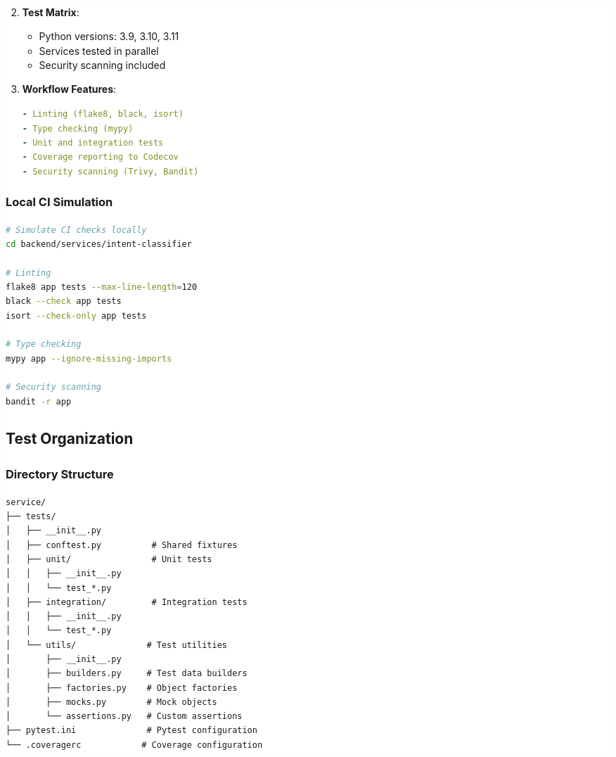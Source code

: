 2. **Test Matrix**:
   - Python versions: 3.9, 3.10, 3.11
   - Services tested in parallel
   - Security scanning included

3. **Workflow Features**:
   ```yaml
   - Linting (flake8, black, isort)
   - Type checking (mypy)
   - Unit and integration tests
   - Coverage reporting to Codecov
   - Security scanning (Trivy, Bandit)
   ```

### Local CI Simulation

```bash
# Simulate CI checks locally
cd backend/services/intent-classifier

# Linting
flake8 app tests --max-line-length=120
black --check app tests
isort --check-only app tests

# Type checking
mypy app --ignore-missing-imports

# Security scanning
bandit -r app
```

## Test Organization

### Directory Structure
```
service/
├── tests/
│   ├── __init__.py
│   ├── conftest.py          # Shared fixtures
│   ├── unit/                # Unit tests
│   │   ├── __init__.py
│   │   └── test_*.py
│   ├── integration/         # Integration tests
│   │   ├── __init__.py
│   │   └── test_*.py
│   └── utils/              # Test utilities
│       ├── __init__.py
│       ├── builders.py     # Test data builders
│       ├── factories.py    # Object factories
│       ├── mocks.py        # Mock objects
│       └── assertions.py   # Custom assertions
├── pytest.ini              # Pytest configuration
└── .coveragerc            # Coverage configuration
```
